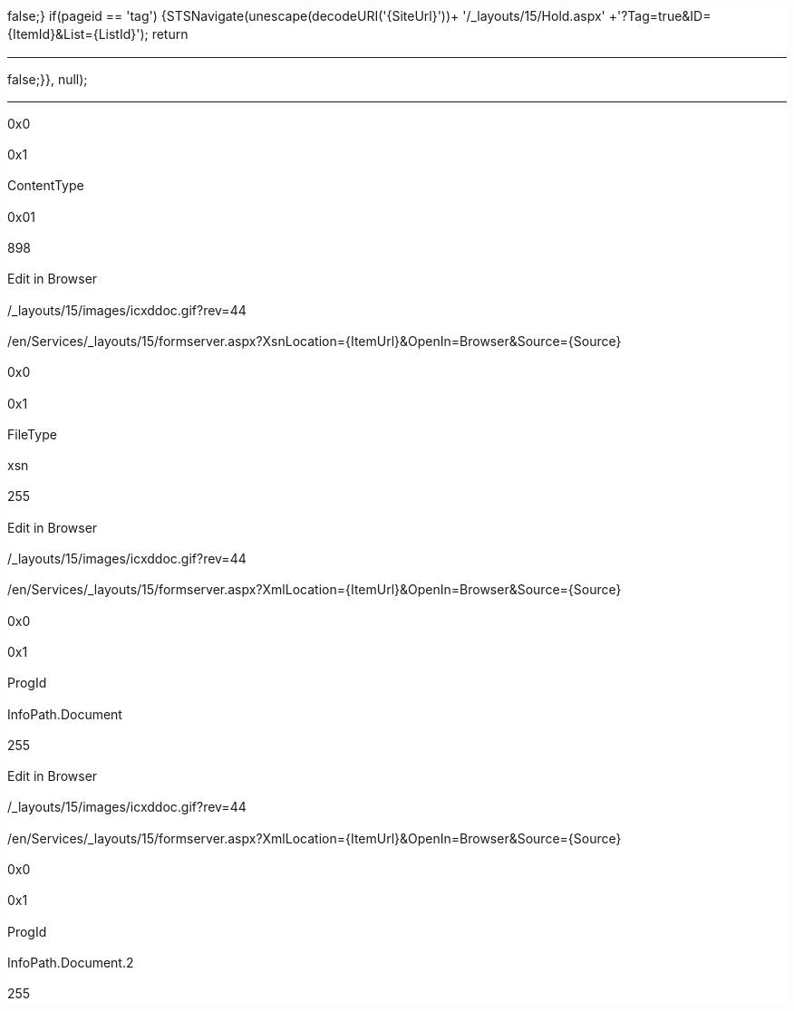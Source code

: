 false;} if(pageid == 'tag') {STSNavigate(unescape(decodeURI('{SiteUrl}'))+
'/_layouts/15/Hold.aspx' +'?Tag=true&ID={ItemId}&List={ListId}'); return

--------------------------------------------------
false;}}, null);

--------------------------------------------------
0x0

0x1

ContentType

0x01

898

Edit in Browser

/_layouts/15/images/icxddoc.gif?rev=44

/en/Services/_layouts/15/formserver.aspx?XsnLocation={ItemUrl}&OpenIn=Browser&Source={Source}

0x0

0x1

FileType

xsn

255

Edit in Browser

/_layouts/15/images/icxddoc.gif?rev=44

/en/Services/_layouts/15/formserver.aspx?XmlLocation={ItemUrl}&OpenIn=Browser&Source={Source}

0x0

0x1

ProgId

InfoPath.Document

255

Edit in Browser

/_layouts/15/images/icxddoc.gif?rev=44

/en/Services/_layouts/15/formserver.aspx?XmlLocation={ItemUrl}&OpenIn=Browser&Source={Source}

0x0

0x1

ProgId

InfoPath.Document.2

255
